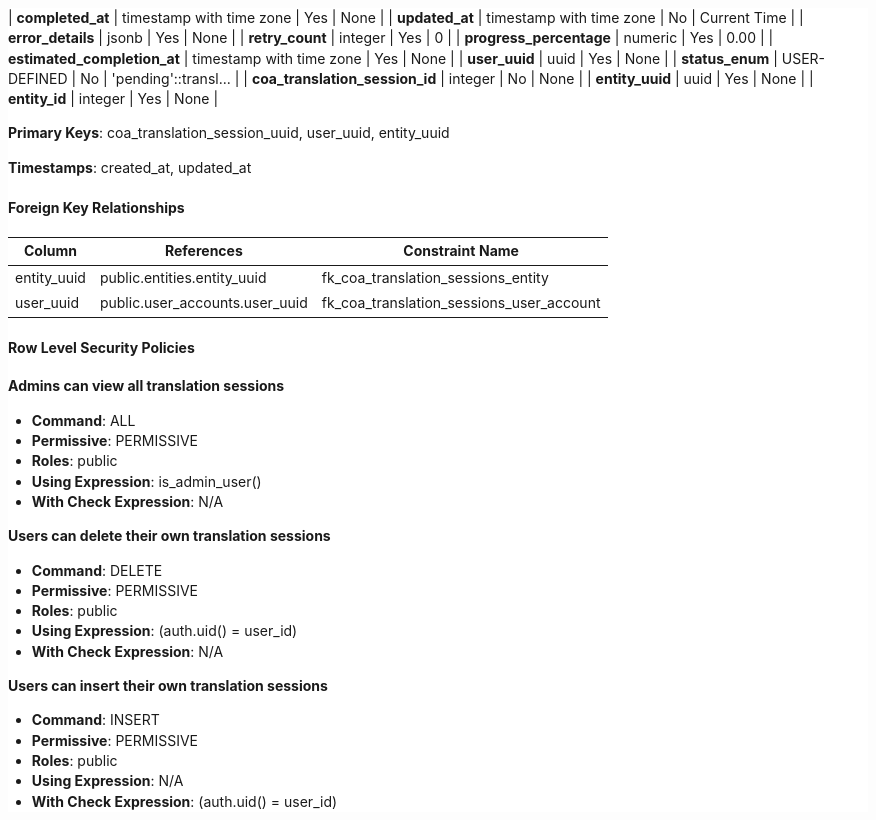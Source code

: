 | **completed_at**                 | timestamp with time zone | Yes      | None                 |
| **updated_at**                   | timestamp with time zone | No       | Current Time         |
| **error_details**                | jsonb                    | Yes      | None                 |
| **retry_count**                  | integer                  | Yes      | 0                    |
| **progress_percentage**          | numeric                  | Yes      | 0.00                 |
| **estimated_completion_at**      | timestamp with time zone | Yes      | None                 |
| **user_uuid**                    | uuid                     | Yes      | None                 |
| **status_enum**                  | USER-DEFINED             | No       | 'pending'::transl... |
| **coa_translation_session_id**   | integer                  | No       | None                 |
| **entity_uuid**                  | uuid                     | Yes      | None                 |
| **entity_id**                    | integer                  | Yes      | None                 |


**Primary Keys**: coa_translation_session_uuid, user_uuid, entity_uuid



**Timestamps**: created_at, updated_at


#### Foreign Key Relationships

| Column      | References                     | Constraint Name                          |
| ----------- | ------------------------------ | ---------------------------------------- |
| entity_uuid | public.entities.entity_uuid    | fk_coa_translation_sessions_entity       |
| user_uuid   | public.user_accounts.user_uuid | fk_coa_translation_sessions_user_account |


#### Row Level Security Policies

**Admins can view all translation sessions**  
- **Command**: ALL  
- **Permissive**: PERMISSIVE  
- **Roles**: public  
- **Using Expression**: is_admin_user()  
- **With Check Expression**: N/A  

**Users can delete their own translation sessions**  
- **Command**: DELETE  
- **Permissive**: PERMISSIVE  
- **Roles**: public  
- **Using Expression**: (auth.uid() = user_id)  
- **With Check Expression**: N/A  

**Users can insert their own translation sessions**  
- **Command**: INSERT  
- **Permissive**: PERMISSIVE  
- **Roles**: public  
- **Using Expression**: N/A  
- **With Check Expression**: (auth.uid() = user_id)  
